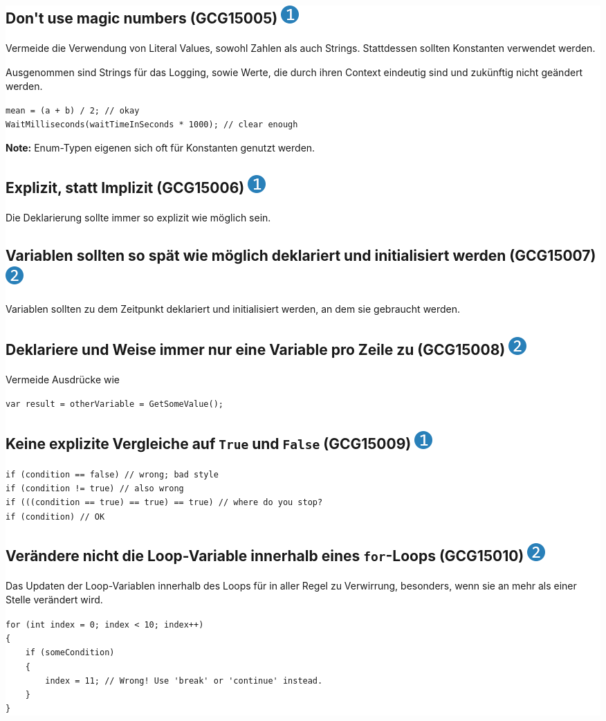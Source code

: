 ## Don't use magic numbers (GCG15005) <img src="/img/1.png" alt="recommendation level 1" />
Vermeide die Verwendung von Literal Values, sowohl Zahlen als auch Strings.
Stattdessen sollten Konstanten verwendet werden.

Ausgenommen sind Strings für das Logging, sowie Werte, die durch ihren Context
eindeutig sind und zukünftig nicht geändert werden.

```
mean = (a + b) / 2; // okay
WaitMilliseconds(waitTimeInSeconds * 1000); // clear enough
```

**Note:** Enum-Typen eigenen sich oft für Konstanten genutzt werden.

## Explizit, statt Implizit (GCG15006) <img src="/img/1.png" alt="recommendation level 1" />
Die Deklarierung sollte immer so explizit wie möglich sein.

## Variablen sollten so spät wie möglich deklariert und initialisiert werden (GCG15007) <img src="/img/2.png" alt="recommendation level 2" />
Variablen sollten zu dem Zeitpunkt deklariert und initialisiert werden, an dem
sie gebraucht werden.

## Deklariere und Weise immer nur eine Variable pro Zeile zu (GCG15008) <img src="/img/2.png" alt="recommendation level 2" />
Vermeide Ausdrücke wie
```
var result = otherVariable = GetSomeValue();
```

## Keine explizite Vergleiche auf `True` und `False` (GCG15009) <img src="/img/1.png" alt="recommendation level 1" />
```
if (condition == false) // wrong; bad style  
if (condition != true) // also wrong  
if (((condition == true) == true) == true) // where do you stop?  
if (condition) // OK
```

## Verändere nicht die Loop-Variable innerhalb eines `for`-Loops (GCG15010) <img src="/img/2.png" alt="recommendation level 2" />
Das Updaten der Loop-Variablen innerhalb des Loops für in aller Regel zu
Verwirrung, besonders, wenn sie an mehr als einer Stelle verändert wird.

```
for (int index = 0; index < 10; index++)  
{  
	if (someCondition)
	{
		index = 11; // Wrong! Use 'break' or 'continue' instead.  
	}
}
```
